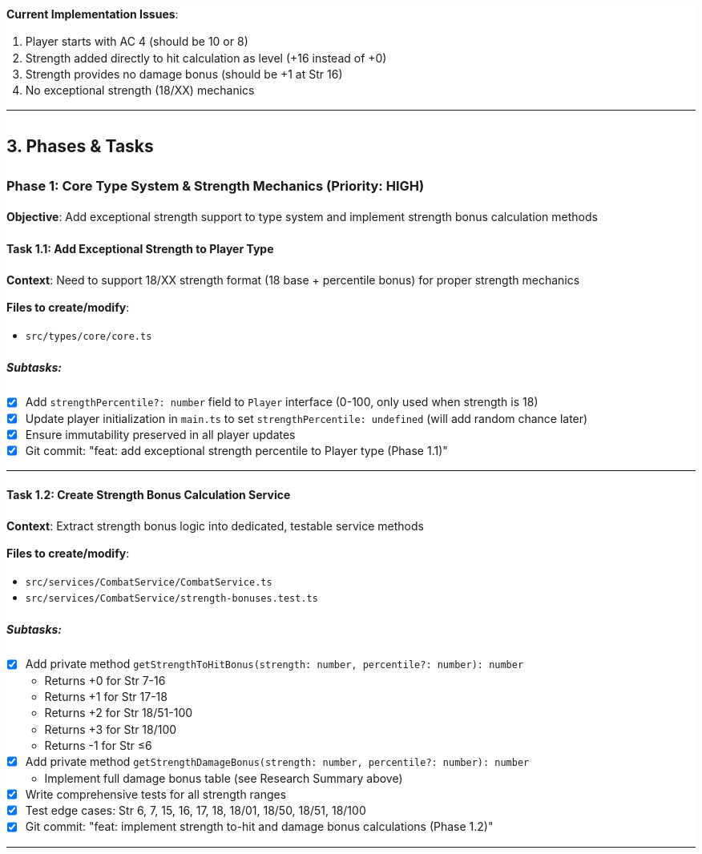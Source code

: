**Current Implementation Issues**:
1. Player starts with AC 4 (should be 10 or 8)
2. Strength added directly to hit calculation as level (+16 instead of +0)
3. Strength provides no damage bonus (should be +1 at Str 16)
4. No exceptional strength (18/XX) mechanics

---

## 3. Phases & Tasks

### Phase 1: Core Type System & Strength Mechanics (Priority: HIGH)

**Objective**: Add exceptional strength support to type system and implement strength bonus calculation methods

#### Task 1.1: Add Exceptional Strength to Player Type

**Context**: Need to support 18/XX strength format (18 base + percentile bonus) for proper strength mechanics

**Files to create/modify**:
- `src/types/core/core.ts`

##### Subtasks:
- [x] Add `strengthPercentile?: number` field to `Player` interface (0-100, only used when strength is 18)
- [x] Update player initialization in `main.ts` to set `strengthPercentile: undefined` (will add random chance later)
- [x] Ensure immutability preserved in all player updates
- [x] Git commit: "feat: add exceptional strength percentile to Player type (Phase 1.1)"

---

#### Task 1.2: Create Strength Bonus Calculation Service

**Context**: Extract strength bonus logic into dedicated, testable service methods

**Files to create/modify**:
- `src/services/CombatService/CombatService.ts`
- `src/services/CombatService/strength-bonuses.test.ts`

##### Subtasks:
- [x] Add private method `getStrengthToHitBonus(strength: number, percentile?: number): number`
  - Returns +0 for Str 7-16
  - Returns +1 for Str 17-18
  - Returns +2 for Str 18/51-100
  - Returns +3 for Str 18/100
  - Returns -1 for Str ≤6
- [x] Add private method `getStrengthDamageBonus(strength: number, percentile?: number): number`
  - Implement full damage bonus table (see Research Summary above)
- [x] Write comprehensive tests for all strength ranges
- [x] Test edge cases: Str 6, 7, 15, 16, 17, 18, 18/01, 18/50, 18/51, 18/100
- [x] Git commit: "feat: implement strength to-hit and damage bonus calculations (Phase 1.2)"

---